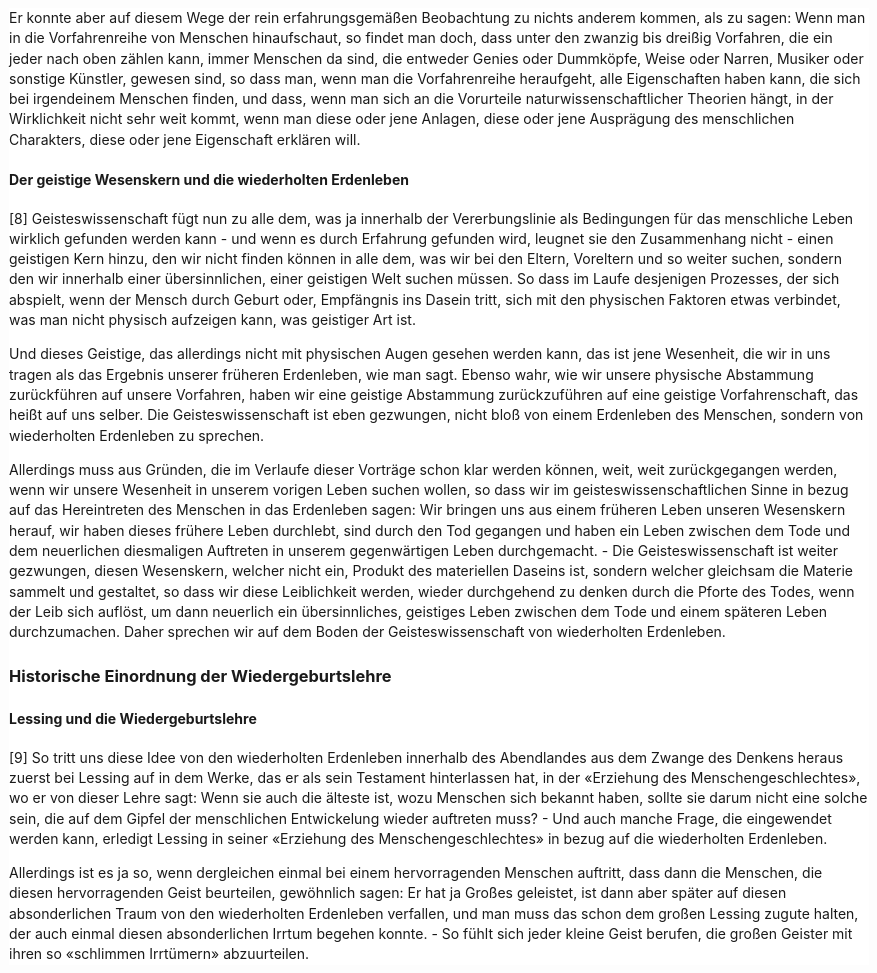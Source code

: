 Er konnte aber auf diesem Wege der rein erfahrungsgemäßen Beobachtung zu nichts anderem kommen, als zu sagen: Wenn man in die Vorfahrenreihe von Menschen hinaufschaut, so findet man doch, dass unter den zwanzig bis dreißig Vorfahren, die ein jeder nach oben zählen kann, immer Menschen da sind, die entweder Genies oder Dummköpfe, Weise oder Narren, Musiker oder sonstige Künstler, gewesen sind, so dass man, wenn man die Vorfahrenreihe heraufgeht, alle Eigenschaften haben kann, die sich bei irgendeinem Menschen finden, und dass, wenn man sich an die Vorurteile naturwissenschaftlicher Theorien hängt, in der Wirklichkeit nicht sehr weit kommt, wenn man diese oder jene Anlagen, diese oder jene Ausprägung des menschlichen Charakters, diese oder jene Eigenschaft erklären will.

#### Der geistige Wesenskern und die wiederholten Erdenleben

[8] Geisteswissenschaft fügt nun zu alle dem, was ja innerhalb der Vererbungslinie als Bedingungen für das menschliche Leben wirklich gefunden werden kann - und wenn es durch Erfahrung gefunden wird, leugnet sie den Zusammenhang nicht - einen geistigen Kern hinzu, den wir nicht finden können in alle dem, was wir bei den Eltern, Voreltern und so weiter suchen, sondern den wir innerhalb einer übersinnlichen, einer geistigen Welt suchen müssen. So dass im Laufe desjenigen Prozesses, der sich abspielt, wenn der Mensch durch Geburt oder, Empfängnis ins Dasein tritt, sich mit den physischen Faktoren etwas verbindet, was man nicht physisch aufzeigen kann, was geistiger Art ist.

Und dieses Geistige, das allerdings nicht mit physischen Augen gesehen werden kann, das ist jene Wesenheit, die wir in uns tragen als das Ergebnis unserer früheren Erdenleben, wie man sagt. Ebenso wahr, wie wir unsere physische Abstammung zurückführen auf unsere Vorfahren, haben wir eine geistige Abstammung zurückzuführen auf eine geistige Vorfahrenschaft, das heißt auf uns selber. Die Geisteswissenschaft ist eben gezwungen, nicht bloß von einem Erdenleben des Menschen, sondern von wiederholten Erdenleben zu sprechen.

Allerdings muss aus Gründen, die im Verlaufe dieser Vorträge schon klar werden können, weit, weit zurückgegangen werden, wenn wir unsere Wesenheit in unserem vorigen Leben suchen wollen, so dass wir im geisteswissenschaftlichen Sinne in bezug auf das Hereintreten des Menschen in das Erdenleben sagen: Wir bringen uns aus einem früheren Leben unseren Wesenskern herauf, wir haben dieses frühere Leben durchlebt, sind durch den Tod gegangen und haben ein Leben zwischen dem Tode und dem neuerlichen diesmaligen Auftreten in unserem gegenwärtigen Leben durchgemacht. - Die Geisteswissenschaft ist weiter gezwungen, diesen Wesenskern, welcher nicht ein, Produkt des materiellen Daseins ist, sondern welcher gleichsam die Materie sammelt und gestaltet, so dass wir diese Leiblichkeit werden, wieder durchgehend zu denken durch die Pforte des Todes, wenn der Leib sich auflöst, um dann neuerlich ein übersinnliches, geistiges Leben zwischen dem Tode und einem späteren Leben durchzumachen. Daher sprechen wir auf dem Boden der Geisteswissenschaft von wiederholten Erdenleben.

### Historische Einordnung der Wiedergeburtslehre

#### Lessing und die Wiedergeburtslehre

[9] So tritt uns diese Idee von den wiederholten Erdenleben innerhalb des Abendlandes aus dem Zwange des Denkens heraus zuerst bei Lessing auf in dem Werke, das er als sein Testament hinterlassen hat, in der «Erziehung des Menschengeschlechtes», wo er von dieser Lehre sagt: Wenn sie auch die älteste ist, wozu Menschen sich bekannt haben, sollte sie darum nicht eine solche sein, die auf dem Gipfel der menschlichen Entwickelung wieder auftreten muss? - Und auch manche Frage, die eingewendet werden kann, erledigt Lessing in seiner «Erziehung des Menschengeschlechtes» in bezug auf die wiederholten Erdenleben.

Allerdings ist es ja so, wenn dergleichen einmal bei einem hervorragenden Menschen auftritt, dass dann die Menschen, die diesen hervorragenden Geist beurteilen, gewöhnlich sagen: Er hat ja Großes geleistet, ist dann aber später auf diesen absonderlichen Traum von den wiederholten Erdenleben verfallen, und man muss das schon dem großen Lessing zugute halten, der auch einmal diesen absonderlichen Irrtum begehen konnte. - So fühlt sich jeder kleine Geist berufen, die großen Geister mit ihren so «schlimmen Irrtümern» abzuurteilen.
